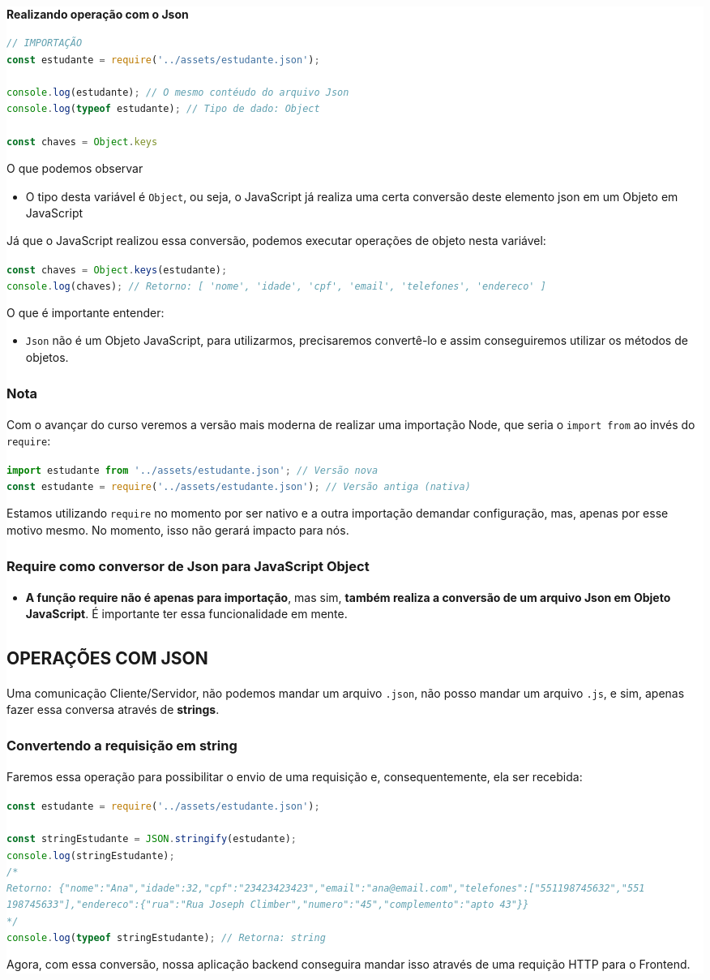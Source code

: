 **Realizando operação com o Json**
```js
// IMPORTAÇÃO
const estudante = require('../assets/estudante.json');

console.log(estudante); // O mesmo contéudo do arquivo Json
console.log(typeof estudante); // Tipo de dado: Object

const chaves = Object.keys
```
O que podemos observar
- O tipo desta variável é `Object`, ou seja, o JavaScript já realiza uma certa conversão deste elemento json em um Objeto em JavaScript

Já que o JavaScript realizou essa conversão, podemos executar operações de objeto nesta variável:
```js
const chaves = Object.keys(estudante);
console.log(chaves); // Retorno: [ 'nome', 'idade', 'cpf', 'email', 'telefones', 'endereco' ]
```
O que é importante entender:
- `Json` não é um Objeto JavaScript, para utilizarmos, precisaremos convertê-lo e assim conseguiremos utilizar os métodos de objetos.

### Nota
Com o avançar do curso veremos a versão mais moderna de realizar uma importação Node, que seria o `import from` ao invés do `require`:
```js
import estudante from '../assets/estudante.json'; // Versão nova
const estudante = require('../assets/estudante.json'); // Versão antiga (nativa)
```

Estamos utilizando `require` no momento por ser nativo e a outra importação demandar configuração, mas, apenas por esse motivo mesmo. No momento, isso não gerará impacto para nós.

### Require como conversor de Json para JavaScript Object
- **A função require não é apenas para importação**, mas sim, **também realiza a conversão de um arquivo Json em Objeto JavaScript**. É importante ter essa funcionalidade em mente.

## OPERAÇÕES COM JSON
Uma comunicação Cliente/Servidor, não podemos mandar um arquivo `.json`, não posso mandar um arquivo `.js`, e sim, apenas fazer essa conversa através de **strings**.

### Convertendo a requisição em string
Faremos essa operação para possibilitar o envio de uma requisição e, consequentemente, ela ser recebida:
```js
const estudante = require('../assets/estudante.json');

const stringEstudante = JSON.stringify(estudante);
console.log(stringEstudante);
/*
Retorno: {"nome":"Ana","idade":32,"cpf":"23423423423","email":"ana@email.com","telefones":["551198745632","551
198745633"],"endereco":{"rua":"Rua Joseph Climber","numero":"45","complemento":"apto 43"}}
*/
console.log(typeof stringEstudante); // Retorna: string
```
Agora, com essa conversão, nossa aplicação backend conseguira mandar isso através de uma requição HTTP para o Frontend.
